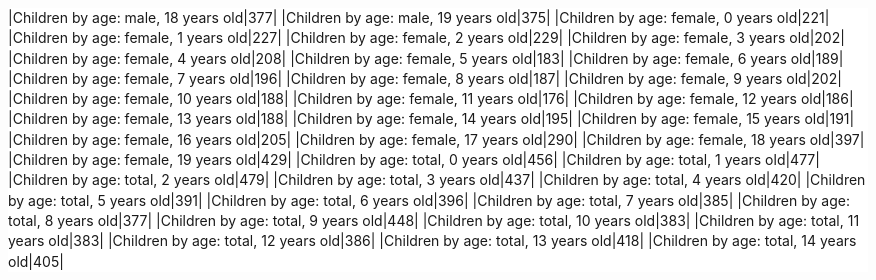 |Children by age: male, 18 years old|377|
|Children by age: male, 19 years old|375|
|Children by age: female, 0 years old|221|
|Children by age: female, 1 years old|227|
|Children by age: female, 2 years old|229|
|Children by age: female, 3 years old|202|
|Children by age: female, 4 years old|208|
|Children by age: female, 5 years old|183|
|Children by age: female, 6 years old|189|
|Children by age: female, 7 years old|196|
|Children by age: female, 8 years old|187|
|Children by age: female, 9 years old|202|
|Children by age: female, 10 years old|188|
|Children by age: female, 11 years old|176|
|Children by age: female, 12 years old|186|
|Children by age: female, 13 years old|188|
|Children by age: female, 14 years old|195|
|Children by age: female, 15 years old|191|
|Children by age: female, 16 years old|205|
|Children by age: female, 17 years old|290|
|Children by age: female, 18 years old|397|
|Children by age: female, 19 years old|429|
|Children by age: total, 0 years old|456|
|Children by age: total, 1 years old|477|
|Children by age: total, 2 years old|479|
|Children by age: total, 3 years old|437|
|Children by age: total, 4 years old|420|
|Children by age: total, 5 years old|391|
|Children by age: total, 6 years old|396|
|Children by age: total, 7 years old|385|
|Children by age: total, 8 years old|377|
|Children by age: total, 9 years old|448|
|Children by age: total, 10 years old|383|
|Children by age: total, 11 years old|383|
|Children by age: total, 12 years old|386|
|Children by age: total, 13 years old|418|
|Children by age: total, 14 years old|405|